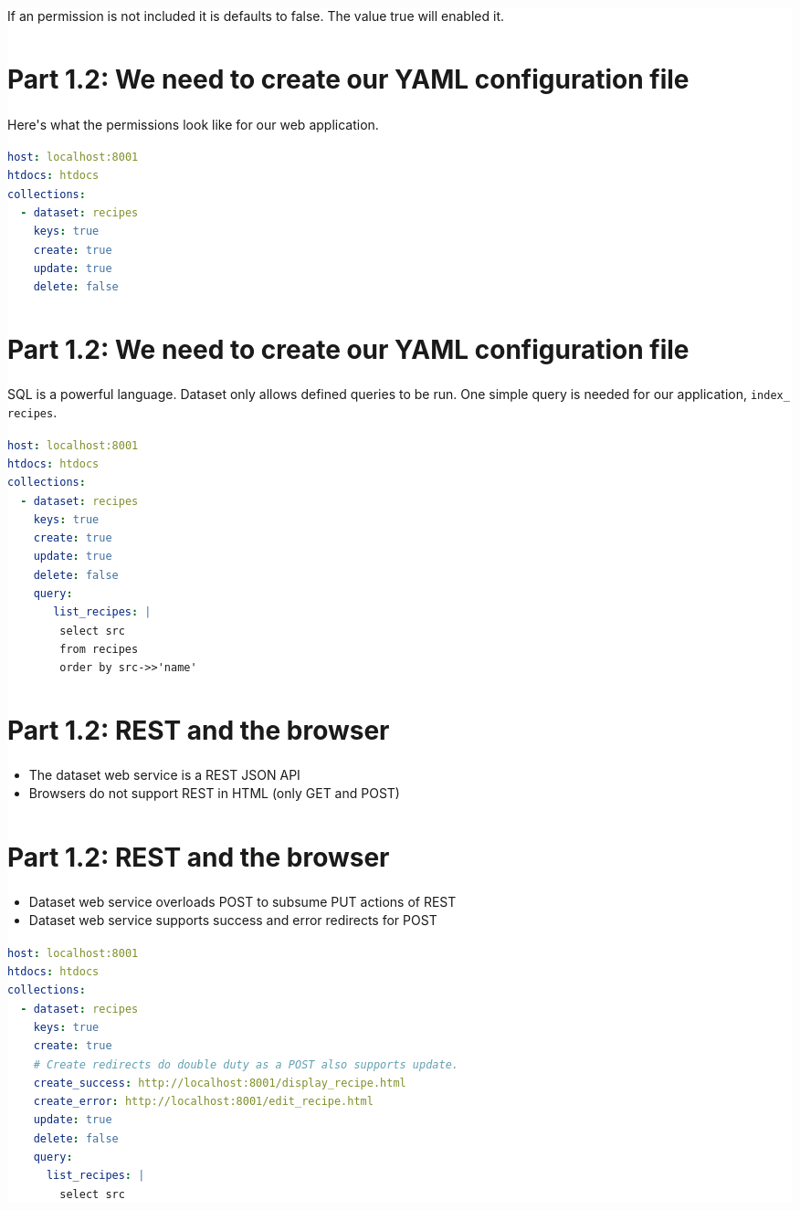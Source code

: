 If an permission is not included it is defaults to false. The value true will enabled it.

# Part 1.2: We need to create our YAML configuration file

Here's what the permissions look like for our web application.

~~~yaml
host: localhost:8001
htdocs: htdocs
collections:
  - dataset: recipes
    keys: true
    create: true
    update: true
    delete: false
~~~

# Part 1.2: We need to create our YAML configuration file

SQL is a powerful language. Dataset only allows defined queries to be run. One simple query is needed for our application, `index_recipes`.

~~~yaml
host: localhost:8001
htdocs: htdocs
collections:
  - dataset: recipes
    keys: true
    create: true
    update: true
    delete: false
    query:
       list_recipes: |
        select src
        from recipes
        order by src->>'name'
~~~

# Part 1.2: REST and the browser

- The dataset web service is a REST JSON API
- Browsers do not support REST in HTML (only GET and POST)

# Part 1.2: REST and the browser

- Dataset web service overloads POST to subsume PUT actions of REST 
- Dataset web service supports success and error redirects for POST

~~~yaml
host: localhost:8001
htdocs: htdocs
collections:
  - dataset: recipes
    keys: true
    create: true
    # Create redirects do double duty as a POST also supports update.
    create_success: http://localhost:8001/display_recipe.html
    create_error: http://localhost:8001/edit_recipe.html
    update: true
    delete: false
    query:
      list_recipes: |
        select src
~~~